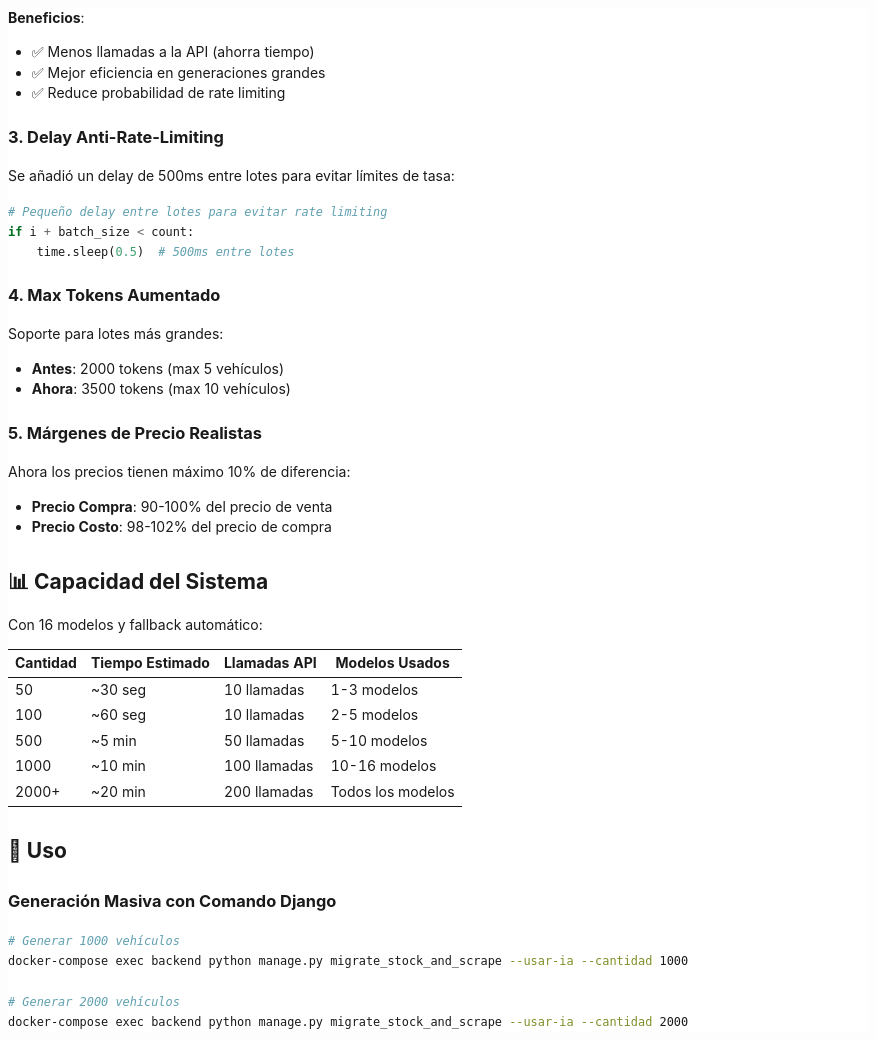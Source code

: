 **Beneficios**:

- ✅ Menos llamadas a la API (ahorra tiempo)
- ✅ Mejor eficiencia en generaciones grandes
- ✅ Reduce probabilidad de rate limiting

### 3. **Delay Anti-Rate-Limiting**

Se añadió un delay de 500ms entre lotes para evitar límites de tasa:

```python
# Pequeño delay entre lotes para evitar rate limiting
if i + batch_size < count:
    time.sleep(0.5)  # 500ms entre lotes
```

### 4. **Max Tokens Aumentado**

Soporte para lotes más grandes:

- **Antes**: 2000 tokens (max 5 vehículos)
- **Ahora**: 3500 tokens (max 10 vehículos)

### 5. **Márgenes de Precio Realistas**

Ahora los precios tienen máximo 10% de diferencia:

- **Precio Compra**: 90-100% del precio de venta
- **Precio Costo**: 98-102% del precio de compra

## 📊 Capacidad del Sistema

Con 16 modelos y fallback automático:

| Cantidad | Tiempo Estimado | Llamadas API | Modelos Usados    |
| -------- | --------------- | ------------ | ----------------- |
| 50       | ~30 seg         | 10 llamadas  | 1-3 modelos       |
| 100      | ~60 seg         | 10 llamadas  | 2-5 modelos       |
| 500      | ~5 min          | 50 llamadas  | 5-10 modelos      |
| 1000     | ~10 min         | 100 llamadas | 10-16 modelos     |
| 2000+    | ~20 min         | 200 llamadas | Todos los modelos |

## 🚀 Uso

### Generación Masiva con Comando Django

```bash
# Generar 1000 vehículos
docker-compose exec backend python manage.py migrate_stock_and_scrape --usar-ia --cantidad 1000

# Generar 2000 vehículos
docker-compose exec backend python manage.py migrate_stock_and_scrape --usar-ia --cantidad 2000
```
